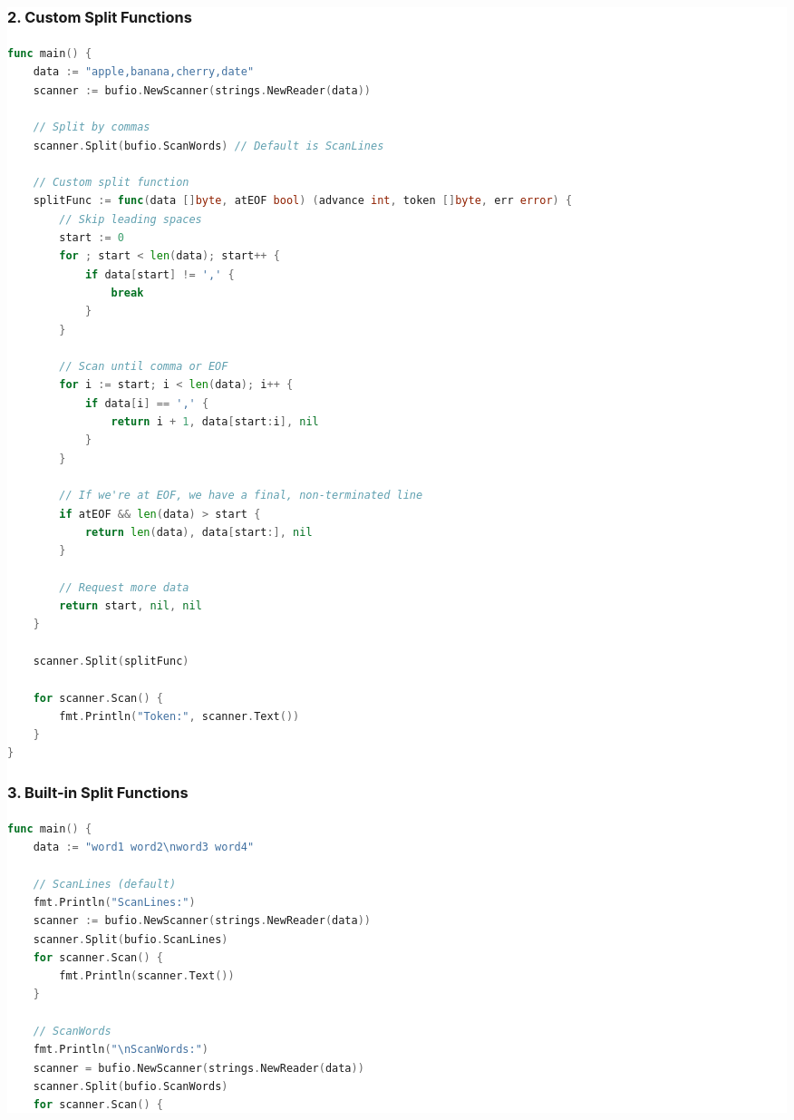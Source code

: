 ```go
```

### 2. Custom Split Functions
```go
func main() {
	data := "apple,banana,cherry,date"
	scanner := bufio.NewScanner(strings.NewReader(data))
	
	// Split by commas
	scanner.Split(bufio.ScanWords) // Default is ScanLines
	
	// Custom split function
	splitFunc := func(data []byte, atEOF bool) (advance int, token []byte, err error) {
		// Skip leading spaces
		start := 0
		for ; start < len(data); start++ {
			if data[start] != ',' {
				break
			}
		}
		
		// Scan until comma or EOF
		for i := start; i < len(data); i++ {
			if data[i] == ',' {
				return i + 1, data[start:i], nil
			}
		}
		
		// If we're at EOF, we have a final, non-terminated line
		if atEOF && len(data) > start {
			return len(data), data[start:], nil
		}
		
		// Request more data
		return start, nil, nil
	}
	
	scanner.Split(splitFunc)
	
	for scanner.Scan() {
		fmt.Println("Token:", scanner.Text())
	}
}
```

### 3. Built-in Split Functions
```go
func main() {
	data := "word1 word2\nword3 word4"
	
	// ScanLines (default)
	fmt.Println("ScanLines:")
	scanner := bufio.NewScanner(strings.NewReader(data))
	scanner.Split(bufio.ScanLines)
	for scanner.Scan() {
		fmt.Println(scanner.Text())
	}
	
	// ScanWords
	fmt.Println("\nScanWords:")
	scanner = bufio.NewScanner(strings.NewReader(data))
	scanner.Split(bufio.ScanWords)
	for scanner.Scan() {
```
